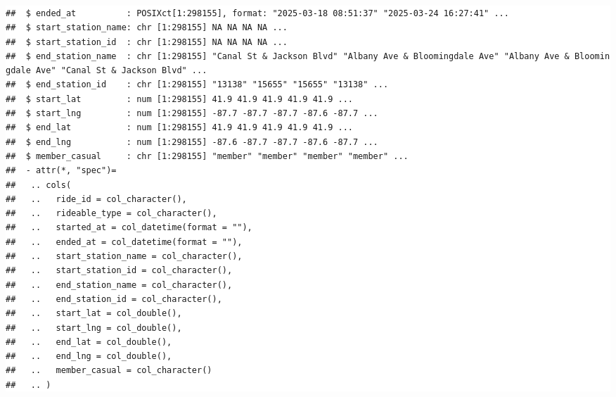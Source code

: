     ##  $ ended_at          : POSIXct[1:298155], format: "2025-03-18 08:51:37" "2025-03-24 16:27:41" ...
    ##  $ start_station_name: chr [1:298155] NA NA NA NA ...
    ##  $ start_station_id  : chr [1:298155] NA NA NA NA ...
    ##  $ end_station_name  : chr [1:298155] "Canal St & Jackson Blvd" "Albany Ave & Bloomingdale Ave" "Albany Ave & Bloomingdale Ave" "Canal St & Jackson Blvd" ...
    ##  $ end_station_id    : chr [1:298155] "13138" "15655" "15655" "13138" ...
    ##  $ start_lat         : num [1:298155] 41.9 41.9 41.9 41.9 41.9 ...
    ##  $ start_lng         : num [1:298155] -87.7 -87.7 -87.7 -87.6 -87.7 ...
    ##  $ end_lat           : num [1:298155] 41.9 41.9 41.9 41.9 41.9 ...
    ##  $ end_lng           : num [1:298155] -87.6 -87.7 -87.7 -87.6 -87.7 ...
    ##  $ member_casual     : chr [1:298155] "member" "member" "member" "member" ...
    ##  - attr(*, "spec")=
    ##   .. cols(
    ##   ..   ride_id = col_character(),
    ##   ..   rideable_type = col_character(),
    ##   ..   started_at = col_datetime(format = ""),
    ##   ..   ended_at = col_datetime(format = ""),
    ##   ..   start_station_name = col_character(),
    ##   ..   start_station_id = col_character(),
    ##   ..   end_station_name = col_character(),
    ##   ..   end_station_id = col_character(),
    ##   ..   start_lat = col_double(),
    ##   ..   start_lng = col_double(),
    ##   ..   end_lat = col_double(),
    ##   ..   end_lng = col_double(),
    ##   ..   member_casual = col_character()
    ##   .. )